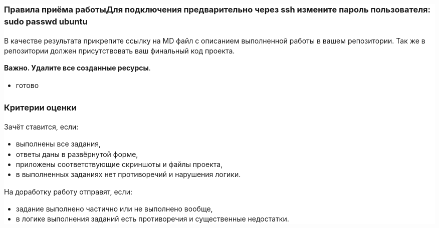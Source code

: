 
### Правила приёма работыДля подключения предварительно через ssh измените пароль пользователя: sudo passwd ubuntu
В качестве результата прикрепите ссылку на MD файл с описанием выполненной работы в вашем репозитории. Так же в репозитории должен присутствовать ваш финальный код проекта.

**Важно. Удалите все созданные ресурсы**.
- готово


### Критерии оценки

Зачёт ставится, если:

* выполнены все задания,
* ответы даны в развёрнутой форме,
* приложены соответствующие скриншоты и файлы проекта,
* в выполненных заданиях нет противоречий и нарушения логики.

На доработку работу отправят, если:

* задание выполнено частично или не выполнено вообще,
* в логике выполнения заданий есть противоречия и существенные недостатки. 

